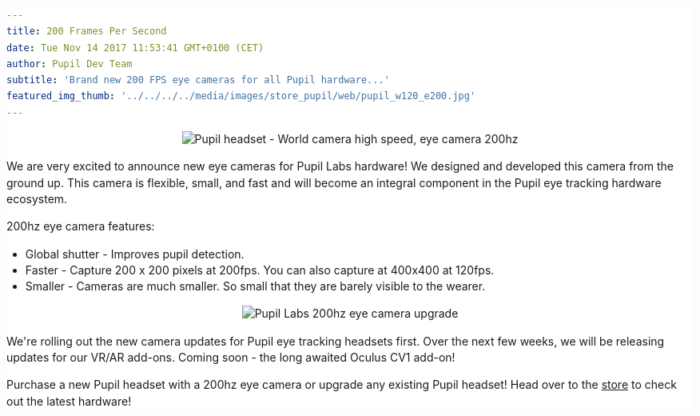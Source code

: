 ```yaml
--- 
title: 200 Frames Per Second 
date: Tue Nov 14 2017 11:53:41 GMT+0100 (CET) 
author: Pupil Dev Team 
subtitle: 'Brand new 200 FPS eye cameras for all Pupil hardware...' 
featured_img_thumb: '../../../../media/images/store_pupil/web/pupil_w120_e200.jpg' 
---
```


<div class="Feature-image-wrapper" style="text-align:center;">
	<img src="../../../../media/images/store_pupil/web/pupil_w120_e200.jpg" style="width:80%;text-align:center;" class='Feature-image--software u-padBottom--2' alt="Pupil headset - World camera high speed, eye camera 200hz"/>
</div>

We are very excited to announce new eye cameras for Pupil Labs hardware! We designed and developed this camera from the ground up. This camera is flexible, small, and fast and will become an integral component in the Pupil eye tracking hardware ecosystem. 

200hz eye camera features:

- Global shutter - Improves pupil detection. 
- Faster - Capture 200 x 200 pixels at 200fps. You can also capture at 400x400 at 120fps. 
- Smaller - Cameras are much smaller. So small that they are barely visible to the wearer.

<div class="Feature-image-wrapper" style="text-align:center;">
	<img src="../../../../media/images/store_additional_products/e200upgrade.jpg" style="width:50%;text-align:center;" class='Feature-image--software u-padBottom--2' alt="Pupil Labs 200hz eye camera upgrade"/>
</div>

We're rolling out the new camera updates for Pupil eye tracking headsets first. Over the next few weeks, we will be releasing updates for our VR/AR add-ons. Coming soon - the long awaited Oculus CV1 add-on!

Purchase a new Pupil headset with a 200hz eye camera or upgrade any existing Pupil headset! Head over to the [store](/store) to check out the latest hardware! 